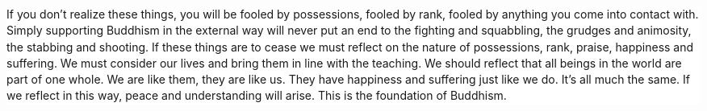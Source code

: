 If you don’t realize these things, you will be fooled by possessions,
fooled by rank, fooled by anything you come into contact with. Simply
supporting Buddhism in the external way will never put an end to the
fighting and squabbling, the grudges and animosity, the stabbing and
shooting. If these things are to cease we must reflect on the nature of
possessions, rank, praise, happiness and suffering. We must consider our
lives and bring them in line with the teaching. We should reflect that
all beings in the world are part of one whole. We are like them, they
are like us. They have happiness and suffering just like we do. It’s all
much the same. If we reflect in this way, peace and understanding will
arise. This is the foundation of Buddhism.

[^1]: Literally: knowledge and insight (into the Four Noble Truths).

[^2]: One of the four foundations of mindfulness: body, feeling, mind,
    and dhammas.

[^3]: Sīla, samādhi, paññā.
